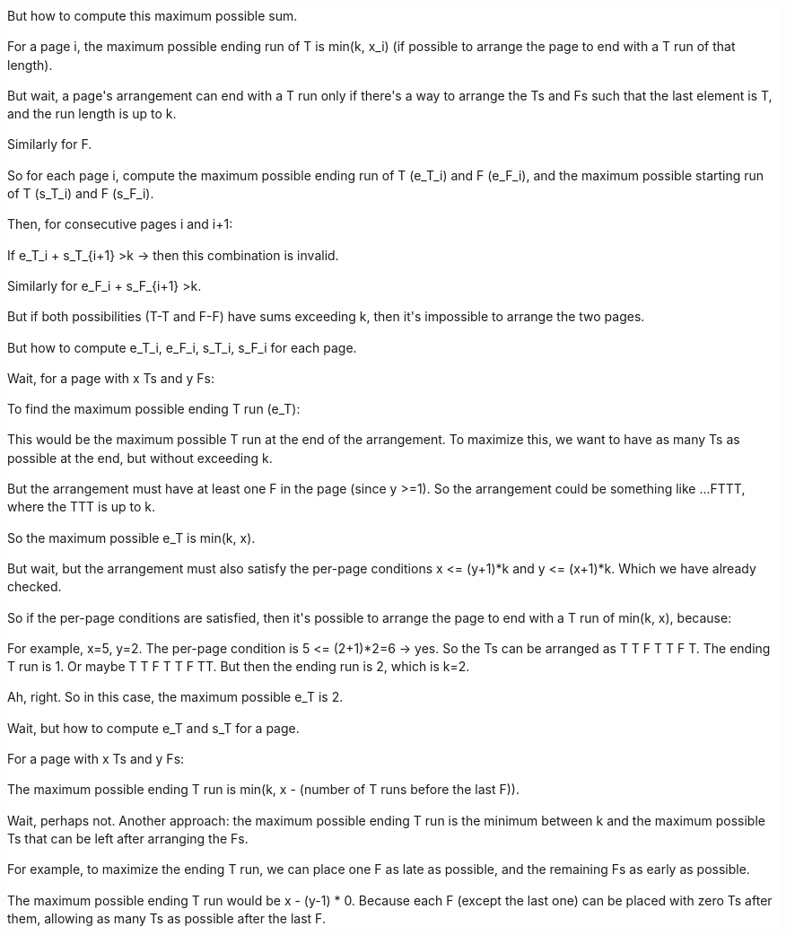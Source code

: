 But how to compute this maximum possible sum.

For a page i, the maximum possible ending run of T is min(k, x_i) (if possible to arrange the page to end with a T run of that length).

But wait, a page's arrangement can end with a T run only if there's a way to arrange the Ts and Fs such that the last element is T, and the run length is up to k.

Similarly for F.

So for each page i, compute the maximum possible ending run of T (e_T_i) and F (e_F_i), and the maximum possible starting run of T (s_T_i) and F (s_F_i).

Then, for consecutive pages i and i+1:

If e_T_i + s_T_{i+1} >k → then this combination is invalid.

Similarly for e_F_i + s_F_{i+1} >k.

But if both possibilities (T-T and F-F) have sums exceeding k, then it's impossible to arrange the two pages.

But how to compute e_T_i, e_F_i, s_T_i, s_F_i for each page.

Wait, for a page with x Ts and y Fs:

To find the maximum possible ending T run (e_T):

This would be the maximum possible T run at the end of the arrangement. To maximize this, we want to have as many Ts as possible at the end, but without exceeding k.

But the arrangement must have at least one F in the page (since y >=1). So the arrangement could be something like ...FTTT, where the TTT is up to k.

So the maximum possible e_T is min(k, x).

But wait, but the arrangement must also satisfy the per-page conditions x <= (y+1)*k and y <= (x+1)*k. Which we have already checked.

So if the per-page conditions are satisfied, then it's possible to arrange the page to end with a T run of min(k, x), because:

For example, x=5, y=2. The per-page condition is 5 <= (2+1)*2=6 → yes. So the Ts can be arranged as T T F T T F T. The ending T run is 1. Or maybe T T F T T F TT. But then the ending run is 2, which is k=2.

Ah, right. So in this case, the maximum possible e_T is 2.

Wait, but how to compute e_T and s_T for a page.

For a page with x Ts and y Fs:

The maximum possible ending T run is min(k, x - (number of T runs before the last F)).

Wait, perhaps not. Another approach: the maximum possible ending T run is the minimum between k and the maximum possible Ts that can be left after arranging the Fs.

For example, to maximize the ending T run, we can place one F as late as possible, and the remaining Fs as early as possible.

The maximum possible ending T run would be x - (y-1) * 0. Because each F (except the last one) can be placed with zero Ts after them, allowing as many Ts as possible after the last F.
